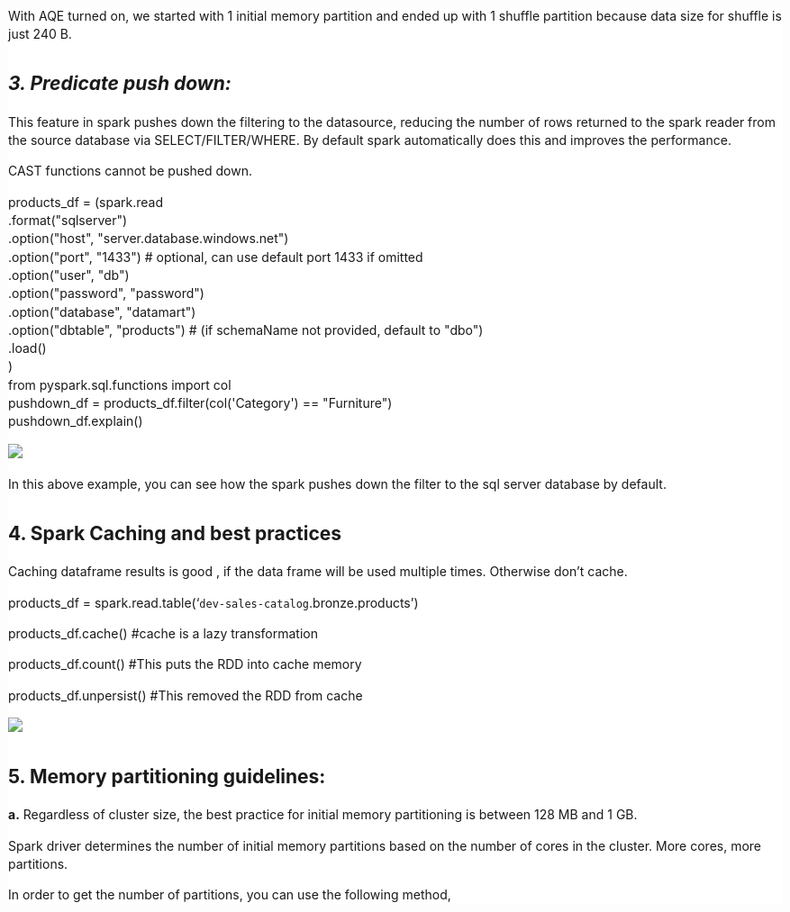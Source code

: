 With AQE turned on, we started with 1 initial memory partition and ended up with 1 shuffle partition because data size for shuffle is just 240 B.

## **_3. Predicate push down:_**

This feature in spark pushes down the filtering to the datasource, reducing the number of rows returned to the spark reader from the source database via SELECT/FILTER/WHERE. By default spark automatically does this and improves the performance.

CAST functions cannot be pushed down.

products_df = (spark.read  
.format("sqlserver")  
.option("host", "server.database.windows.net")  
.option("port", "1433") # optional, can use default port 1433 if omitted  
.option("user", "db")  
.option("password", "password")  
.option("database", "datamart")  
.option("dbtable", "products") # (if schemaName not provided, default to "dbo")  
.load()  
)  
from pyspark.sql.functions import col  
pushdown_df = products_df.filter(col('Category') == "Furniture")  
pushdown_df.explain()

![](https://miro.medium.com/v2/resize:fit:1400/0*XQi5-IJDamkhfqnp)

In this above example, you can see how the spark pushes down the filter to the sql server database by default.

## **4. Spark Caching and best practices**

Caching dataframe results is good , if the data frame will be used multiple times. Otherwise don’t cache.

products_df = spark.read.table(‘`dev-sales-catalog`.bronze.products’)

products_df.cache() #cache is a lazy transformation

products_df.count() #This puts the RDD into cache memory

products_df.unpersist() #This removed the RDD from cache

![](https://miro.medium.com/v2/resize:fit:1400/0*KqhDQ1nP2zNo9sa9)

## **5. Memory partitioning guidelines:**

**a.** Regardless of cluster size, the best practice for initial memory partitioning is between 128 MB and 1 GB.

Spark driver determines the number of initial memory partitions based on the number of cores in the cluster. More cores, more partitions.

In order to get the number of partitions, you can use the following method,
